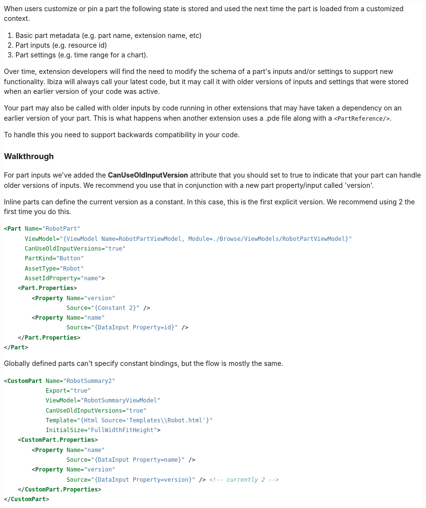 When users customize or pin a part the following state is stored and used the next time the part is loaded from a customized context.

1. Basic part metadata (e.g. part name, extension name, etc)
1. Part inputs (e.g. resource id)
1. Part settings (e.g. time range for a chart).

Over time, extension developers will find the need to modify the schema of a  part's inputs and/or settings to support new functionality.  Ibiza will always call your latest code, but it may call it with older versions of inputs and settings that were stored when an earlier version of your code was active.  

Your part may also be called with older inputs by code running in other extensions that may have taken a dependency on an earlier version of your part.  This is what happens when another extension uses a .pde file along with a `<PartReference/>`. 

To handle this you need to support backwards compatibility in your code.

<a name="parts-a-k-a-tiles-walkthrough"></a>
### Walkthrough

For part inputs we've added the **CanUseOldInputVersion** attribute that you should set to true to indicate that your part can handle older versions of inputs.  We recommend you use that in conjunction with a new part property/input called 'version'.  

Inline parts can define the current version as a constant.  In this case, this is the first explicit version.  We recommend using 2 the first time you do this.

```xml
<Part Name="RobotPart"
      ViewModel="{ViewModel Name=RobotPartViewModel, Module=./Browse/ViewModels/RobotPartViewModel}"
      CanUseOldInputVersions="true"
      PartKind="Button"
      AssetType="Robot"
      AssetIdProperty="name">
    <Part.Properties>
        <Property Name="version"
                  Source="{Constant 2}" />
        <Property Name="name"
                  Source="{DataInput Property=id}" />
    </Part.Properties>
</Part>
```

Globally defined parts can't specify constant bindings, but the flow is mostly the same.

```xml
<CustomPart Name="RobotSummary2"
            Export="true"
            ViewModel="RobotSummaryViewModel"
            CanUseOldInputVersions="true"
            Template="{Html Source='Templates\\Robot.html'}"
            InitialSize="FullWidthFitHeight">
    <CustomPart.Properties>
        <Property Name="name"
                  Source="{DataInput Property=name}" />
        <Property Name="version"
                  Source="{DataInput Property=version}" /> <!-- currently 2 -->
    </CustomPart.Properties>
</CustomPart>
```
